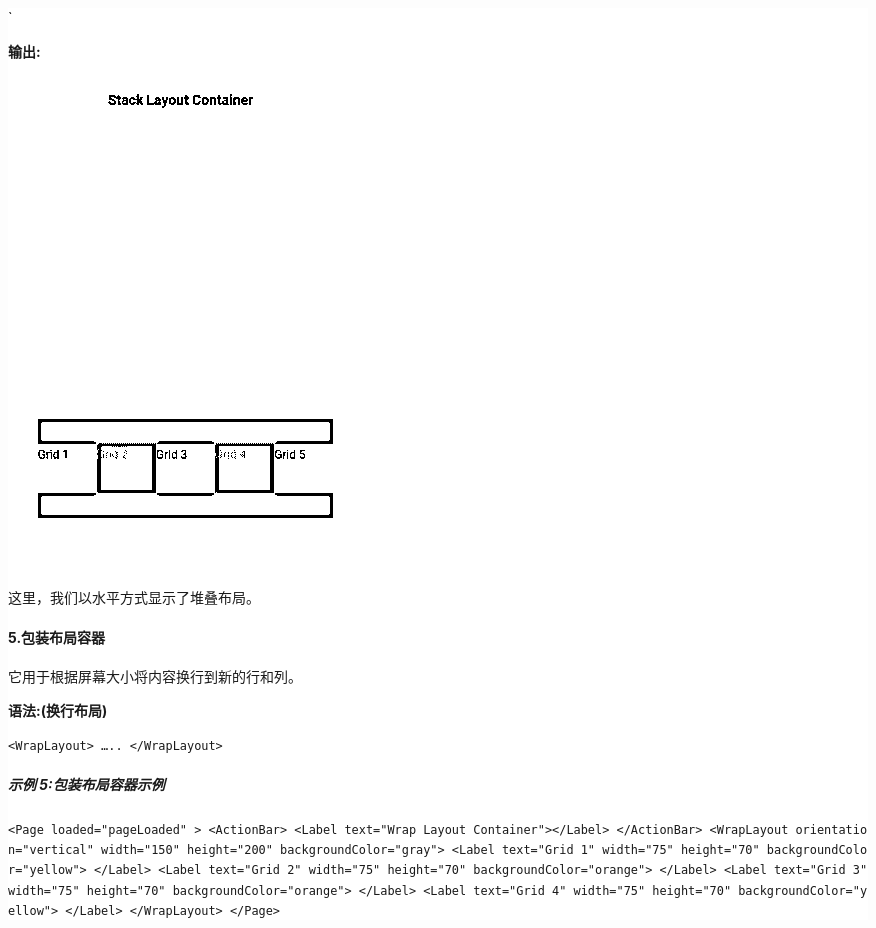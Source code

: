 </Page>`

**输出:**

![NativeScript Layouts-4](img/e9e9e7286ad4e2686669578f743141c6.png)



这里，我们以水平方式显示了堆叠布局。

#### 5.包装布局容器

它用于根据屏幕大小将内容换行到新的行和列。

**语法:(换行布局)**

`<WrapLayout>
…..
</WrapLayout>`

##### 示例 5:包装布局容器示例

`<Page loaded="pageLoaded" >
<ActionBar>
<Label text="Wrap Layout Container"></Label>
</ActionBar>
<WrapLayout orientation="vertical" width="150" height="200"
backgroundColor="gray">
<Label text="Grid 1" width="75" height="70" backgroundColor="yellow">
</Label>
<Label text="Grid 2" width="75" height="70" backgroundColor="orange">
</Label>
<Label text="Grid 3" width="75" height="70" backgroundColor="orange">
</Label>
<Label text="Grid 4" width="75" height="70" backgroundColor="yellow">
</Label>
</WrapLayout>
</Page>`
